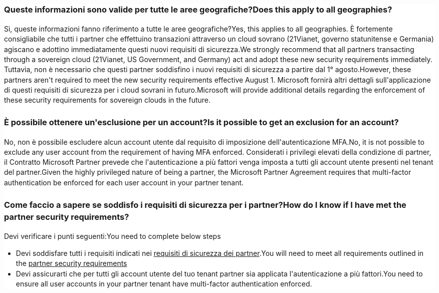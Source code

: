 ### <a name="does-this-apply-to-all-geographies"></a><span data-ttu-id="a6aa7-120">Queste informazioni sono valide per tutte le aree geografiche?</span><span class="sxs-lookup"><span data-stu-id="a6aa7-120">Does this apply to all geographies?</span></span>

<span data-ttu-id="a6aa7-121">Sì, queste informazioni fanno riferimento a tutte le aree geografiche?</span><span class="sxs-lookup"><span data-stu-id="a6aa7-121">Yes, this applies to all geographies.</span></span> <span data-ttu-id="a6aa7-122">È fortemente consigliabile che tutti i partner che effettuino transazioni attraverso un cloud sovrano (21Vianet, governo statunitense e Germania) agiscano e adottino immediatamente questi nuovi requisiti di sicurezza.</span><span class="sxs-lookup"><span data-stu-id="a6aa7-122">We strongly recommend that all partners transacting through a sovereign cloud (21Vianet, US Government, and Germany) act and adopt these new security requirements immediately.</span></span> <span data-ttu-id="a6aa7-123">Tuttavia, non è necessario che questi partner soddisfino i nuovi requisiti di sicurezza a partire dal 1° agosto.</span><span class="sxs-lookup"><span data-stu-id="a6aa7-123">However, these partners aren't required to meet the new security requirements effective August 1.</span></span> <span data-ttu-id="a6aa7-124">Microsoft fornirà altri dettagli sull'applicazione di questi requisiti di sicurezza per i cloud sovrani in futuro.</span><span class="sxs-lookup"><span data-stu-id="a6aa7-124">Microsoft will provide additional details regarding the enforcement of these security requirements for sovereign clouds in the future.</span></span>

### <a name="is-it-possible-to-get-an-exclusion-for-an-account"></a><span data-ttu-id="a6aa7-125">È possibile ottenere un'esclusione per un account?</span><span class="sxs-lookup"><span data-stu-id="a6aa7-125">Is it possible to get an exclusion for an account?</span></span>

<span data-ttu-id="a6aa7-126">No, non è possibile escludere alcun account utente dal requisito di imposizione dell'autenticazione MFA.</span><span class="sxs-lookup"><span data-stu-id="a6aa7-126">No, it is not possible to exclude any user account from the requirement of having MFA enforced.</span></span> <span data-ttu-id="a6aa7-127">Considerati i privilegi elevati della condizione di partner, il Contratto Microsoft Partner prevede che l'autenticazione a più fattori venga imposta a tutti gli account utente presenti nel tenant del partner.</span><span class="sxs-lookup"><span data-stu-id="a6aa7-127">Given the highly privileged nature of being a partner, the Microsoft Partner Agreement requires that multi-factor authentication be enforced for each user account in your partner tenant.</span></span>

### <a name="how-do-i-know-if-i-have-met-the-partner-security-requirements"></a><span data-ttu-id="a6aa7-128">Come faccio a sapere se soddisfo i requisiti di sicurezza per i partner?</span><span class="sxs-lookup"><span data-stu-id="a6aa7-128">How do I know if I have met the partner security requirements?</span></span>

<span data-ttu-id="a6aa7-129">Devi verificare i punti seguenti:</span><span class="sxs-lookup"><span data-stu-id="a6aa7-129">You need to complete below steps</span></span>

- <span data-ttu-id="a6aa7-130">Devi soddisfare tutti i requisiti indicati nei [requisiti di sicurezza dei partner](https://docs.microsoft.com/partner-center/partner-security-requirements).</span><span class="sxs-lookup"><span data-stu-id="a6aa7-130">You will need to meet all requirements outlined in the [partner security requirements](https://docs.microsoft.com/partner-center/partner-security-requirements)</span></span>
- <span data-ttu-id="a6aa7-131">Devi assicurarti che per tutti gli account utente del tuo tenant partner sia applicata l'autenticazione a più fattori.</span><span class="sxs-lookup"><span data-stu-id="a6aa7-131">You need to ensure all user accounts in your partner tenant have multi-factor authentication enforced.</span></span>
